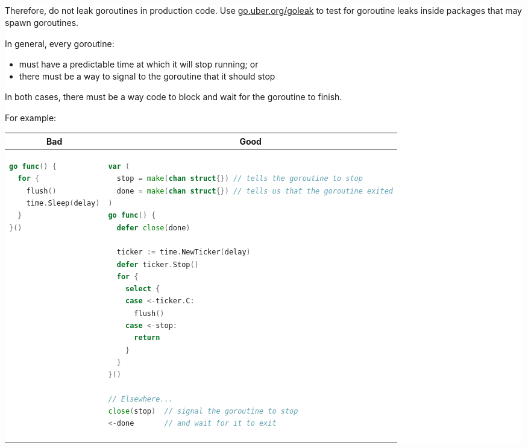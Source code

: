 Therefore, do not leak goroutines in production code.
Use [go.uber.org/goleak](https://pkg.go.dev/go.uber.org/goleak)
to test for goroutine leaks inside packages that may spawn goroutines.

In general, every goroutine:

- must have a predictable time at which it will stop running; or
- there must be a way to signal to the goroutine that it should stop

In both cases, there must be a way code to block and wait for the goroutine to
finish.

For example:

<table class="c2">
<thead><tr><th>Bad</th><th>Good</th></tr></thead>
<tbody>
<tr><td>

```go
go func() {
  for {
    flush()
    time.Sleep(delay)
  }
}()
```

</td><td>

```go
var (
  stop = make(chan struct{}) // tells the goroutine to stop
  done = make(chan struct{}) // tells us that the goroutine exited
)
go func() {
  defer close(done)

  ticker := time.NewTicker(delay)
  defer ticker.Stop()
  for {
    select {
    case <-ticker.C:
      flush()
    case <-stop:
      return
    }
  }
}()

// Elsewhere...
close(stop)  // signal the goroutine to stop
<-done       // and wait for it to exit
```

</td></tr>
<tr><td>
